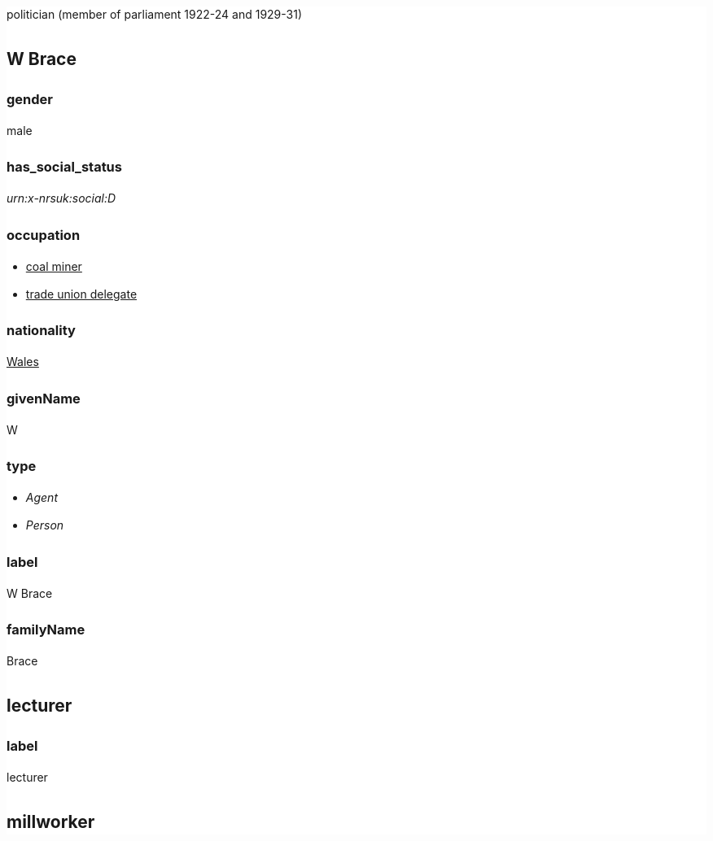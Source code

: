 politician (member of parliament 1922-24 and 1929-31)

## W Brace

### gender


male

### has_social_status


*urn:x-nrsuk:social:D*

### occupation

 - [coal miner](#coal-miner)

 - [trade union delegate](#trade-union-delegate)

### nationality


[Wales](#Wales)

### givenName


W

### type

 - *Agent*

 - *Person*

### label


W Brace

### familyName


Brace

## lecturer

### label


lecturer

## millworker
